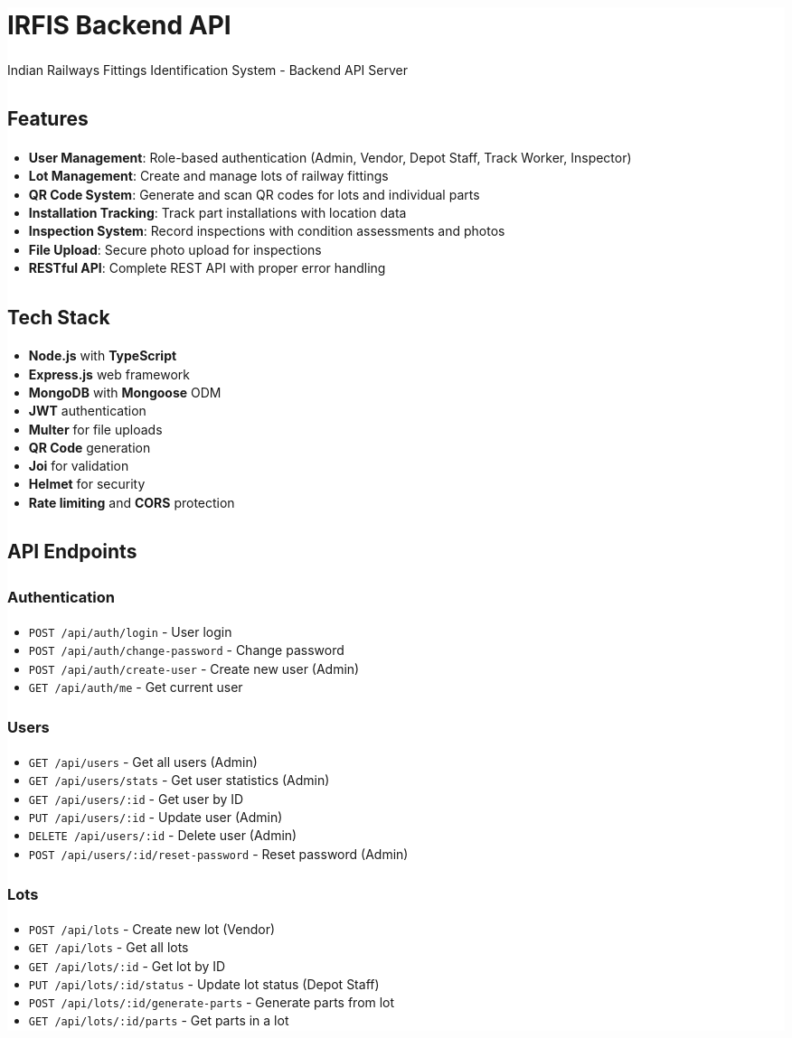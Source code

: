 # IRFIS Backend API

Indian Railways Fittings Identification System - Backend API Server

## Features

- **User Management**: Role-based authentication (Admin, Vendor, Depot Staff, Track Worker, Inspector)
- **Lot Management**: Create and manage lots of railway fittings
- **QR Code System**: Generate and scan QR codes for lots and individual parts
- **Installation Tracking**: Track part installations with location data
- **Inspection System**: Record inspections with condition assessments and photos
- **File Upload**: Secure photo upload for inspections
- **RESTful API**: Complete REST API with proper error handling

## Tech Stack

- **Node.js** with **TypeScript**
- **Express.js** web framework
- **MongoDB** with **Mongoose** ODM
- **JWT** authentication
- **Multer** for file uploads
- **QR Code** generation
- **Joi** for validation
- **Helmet** for security
- **Rate limiting** and **CORS** protection

## API Endpoints

### Authentication
- `POST /api/auth/login` - User login
- `POST /api/auth/change-password` - Change password
- `POST /api/auth/create-user` - Create new user (Admin)
- `GET /api/auth/me` - Get current user

### Users
- `GET /api/users` - Get all users (Admin)
- `GET /api/users/stats` - Get user statistics (Admin)
- `GET /api/users/:id` - Get user by ID
- `PUT /api/users/:id` - Update user (Admin)
- `DELETE /api/users/:id` - Delete user (Admin)
- `POST /api/users/:id/reset-password` - Reset password (Admin)

### Lots
- `POST /api/lots` - Create new lot (Vendor)
- `GET /api/lots` - Get all lots
- `GET /api/lots/:id` - Get lot by ID
- `PUT /api/lots/:id/status` - Update lot status (Depot Staff)
- `POST /api/lots/:id/generate-parts` - Generate parts from lot
- `GET /api/lots/:id/parts` - Get parts in a lot
